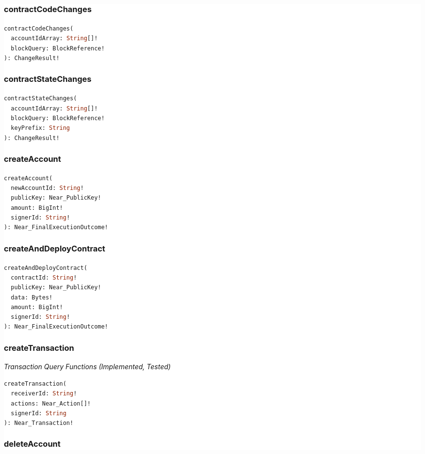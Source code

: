 ### contractCodeChanges 

```graphql
contractCodeChanges(
  accountIdArray: String[]! 
  blockQuery: BlockReference! 
): ChangeResult!
```

### contractStateChanges 

```graphql
contractStateChanges(
  accountIdArray: String[]! 
  blockQuery: BlockReference! 
  keyPrefix: String 
): ChangeResult!
```

### createAccount 

```graphql
createAccount(
  newAccountId: String! 
  publicKey: Near_PublicKey! 
  amount: BigInt! 
  signerId: String! 
): Near_FinalExecutionOutcome!
```

### createAndDeployContract 

```graphql
createAndDeployContract(
  contractId: String! 
  publicKey: Near_PublicKey! 
  data: Bytes! 
  amount: BigInt! 
  signerId: String! 
): Near_FinalExecutionOutcome!
```

### createTransaction 

_Transaction Query Functions (Implemented, Tested)_

```graphql
createTransaction(
  receiverId: String! 
  actions: Near_Action[]! 
  signerId: String 
): Near_Transaction!
```

### deleteAccount 
